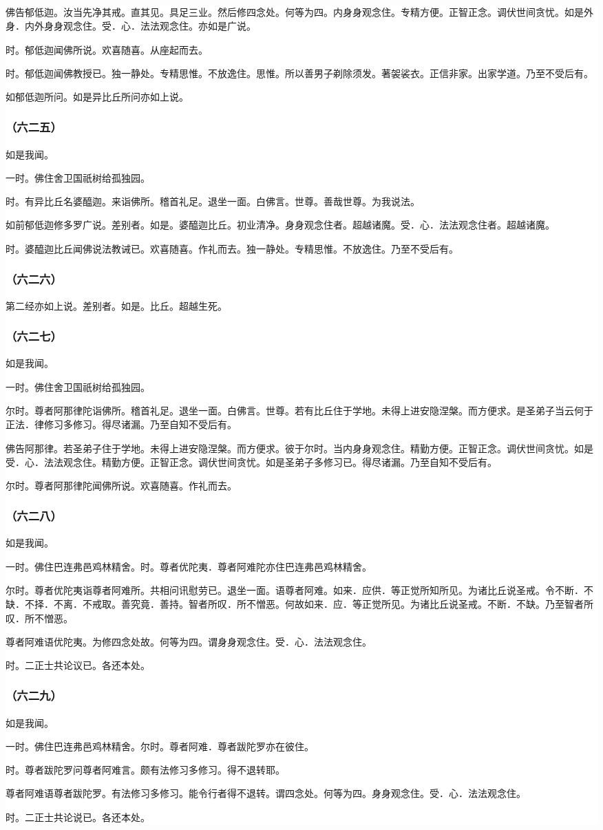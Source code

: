 佛告郁低迦。汝当先净其戒。直其见。具足三业。然后修四念处。何等为四。内身身观念住。专精方便。正智正念。调伏世间贪忧。如是外身．内外身身观念住。受．心．法法观念住。亦如是广说。

时。郁低迦闻佛所说。欢喜随喜。从座起而去。

时。郁低迦闻佛教授已。独一静处。专精思惟。不放逸住。思惟。所以善男子剃除须发。著袈裟衣。正信非家。出家学道。乃至不受后有。

如郁低迦所问。如是异比丘所问亦如上说。

### （六二五）

如是我闻。

一时。佛住舍卫国祇树给孤独园。

时。有异比丘名婆醯迦。来诣佛所。稽首礼足。退坐一面。白佛言。世尊。善哉世尊。为我说法。

如前郁低迦修多罗广说。差别者。如是。婆醯迦比丘。初业清净。身身观念住者。超越诸魔。受．心．法法观念住者。超越诸魔。

时。婆醯迦比丘闻佛说法教诫已。欢喜随喜。作礼而去。独一静处。专精思惟。不放逸住。乃至不受后有。

### （六二六）

第二经亦如上说。差别者。如是。比丘。超越生死。

### （六二七）

如是我闻。

一时。佛住舍卫国祇树给孤独园。

尔时。尊者阿那律陀诣佛所。稽首礼足。退坐一面。白佛言。世尊。若有比丘住于学地。未得上进安隐涅槃。而方便求。是圣弟子当云何于正法．律修习多修习。得尽诸漏。乃至自知不受后有。

佛告阿那律。若圣弟子住于学地。未得上进安隐涅槃。而方便求。彼于尔时。当内身身观念住。精勤方便。正智正念。调伏世间贪忧。如是受．心．法法观念住。精勤方便。正智正念。调伏世间贪忧。如是圣弟子多修习已。得尽诸漏。乃至自知不受后有。

尔时。尊者阿那律陀闻佛所说。欢喜随喜。作礼而去。

### （六二八）

如是我闻。

一时。佛住巴连弗邑鸡林精舍。时。尊者优陀夷．尊者阿难陀亦住巴连弗邑鸡林精舍。

尔时。尊者优陀夷诣尊者阿难所。共相问讯慰劳已。退坐一面。语尊者阿难。如来．应供．等正觉所知所见。为诸比丘说圣戒。令不断．不缺．不择．不离．不戒取。善究竟．善持。智者所叹．所不憎恶。何故如来．应．等正觉所见。为诸比丘说圣戒。不断．不缺。乃至智者所叹．所不憎恶。

尊者阿难语优陀夷。为修四念处故。何等为四。谓身身观念住。受．心．法法观念住。

时。二正士共论议已。各还本处。

### （六二九）

如是我闻。

一时。佛住巴连弗邑鸡林精舍。尔时。尊者阿难．尊者跋陀罗亦在彼住。

时。尊者跋陀罗问尊者阿难言。颇有法修习多修习。得不退转耶。

尊者阿难语尊者跋陀罗。有法修习多修习。能令行者得不退转。谓四念处。何等为四。身身观念住。受．心．法法观念住。

时。二正士共论说已。各还本处。
